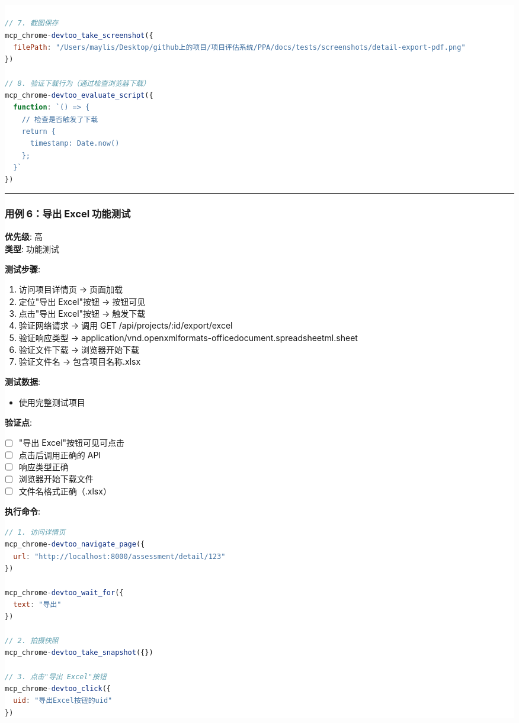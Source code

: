 ```javascript

// 7. 截图保存
mcp_chrome-devtoo_take_screenshot({
  filePath: "/Users/maylis/Desktop/github上的项目/项目评估系统/PPA/docs/tests/screenshots/detail-export-pdf.png"
})

// 8. 验证下载行为（通过检查浏览器下载）
mcp_chrome-devtoo_evaluate_script({
  function: `() => {
    // 检查是否触发了下载
    return {
      timestamp: Date.now()
    };
  }`
})
```

---

### 用例 6：导出 Excel 功能测试

**优先级**: 高  
**类型**: 功能测试

**测试步骤**:

1. 访问项目详情页 → 页面加载
2. 定位"导出 Excel"按钮 → 按钮可见
3. 点击"导出 Excel"按钮 → 触发下载
4. 验证网络请求 → 调用 GET /api/projects/:id/export/excel
5. 验证响应类型 → application/vnd.openxmlformats-officedocument.spreadsheetml.sheet
6. 验证文件下载 → 浏览器开始下载
7. 验证文件名 → 包含项目名称.xlsx

**测试数据**:

- 使用完整测试项目

**验证点**:

- [ ] "导出 Excel"按钮可见可点击
- [ ] 点击后调用正确的 API
- [ ] 响应类型正确
- [ ] 浏览器开始下载文件
- [ ] 文件名格式正确（.xlsx）

**执行命令**:

```javascript
// 1. 访问详情页
mcp_chrome-devtoo_navigate_page({
  url: "http://localhost:8000/assessment/detail/123"
})

mcp_chrome-devtoo_wait_for({
  text: "导出"
})

// 2. 拍摄快照
mcp_chrome-devtoo_take_snapshot({})

// 3. 点击"导出 Excel"按钮
mcp_chrome-devtoo_click({
  uid: "导出Excel按钮的uid"
})

```
